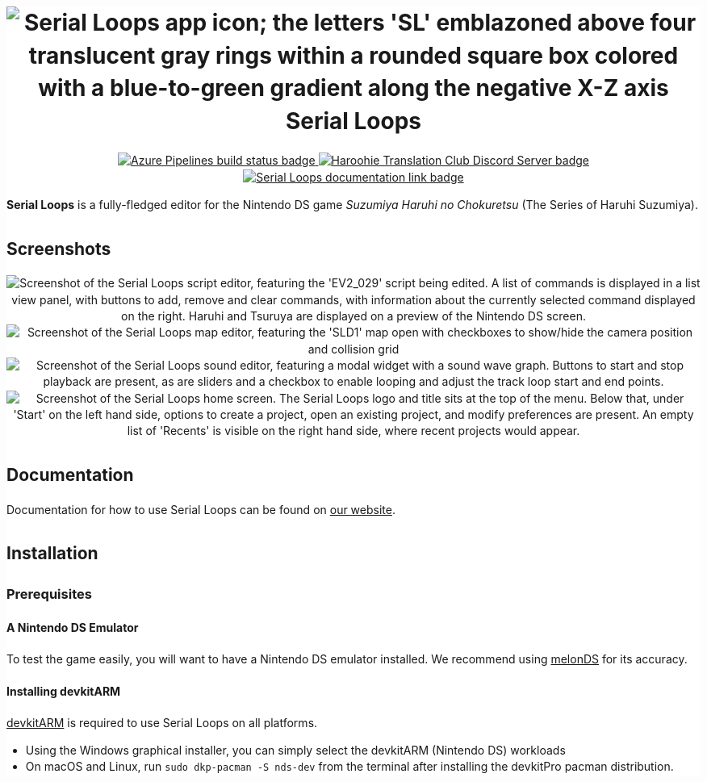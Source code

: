 <h1 align="center">
    <img alt="Serial Loops app icon; the letters 'SL' emblazoned above four translucent gray rings within a rounded square box colored with a blue-to-green gradient along the negative X-Z axis" src="src/SerialLoops/Icons/AppIcon.png" width="135px" />
    <br/>
    Serial Loops
</h1>
<p align="center">
    <a href="https://dev.azure.com/jonko0493/haroohie-private/_apis/build/status%2FSerialLoops-Official?branchName=main">
        <img alt="Azure Pipelines build status badge" src="https://dev.azure.com/jonko0493/haroohie-private/_apis/build/status%2FSerialLoops-Official?branchName=main" />
    </a>
    <a href="https://discord.gg/nesRSbpeFM">
        <img alt="Haroohie Translation Club Discord Server badge " src="https://img.shields.io/discord/904791358609424436.svg?label=&logo=discord&logoColor=fff&color=7389D8&labelColor=6A7EC2" />
    </a>
    <a href="https://haroohie.club/chokuretsu/serial-loops/docs">
        <img alt="Serial Loops documentation link badge" src="https://img.shields.io/badge/docs-haroohie.club-00C4F5?logo=github" />
    </a>
</p>

**Serial Loops** is a fully-fledged editor for the Nintendo DS game _Suzumiya Haruhi no Chokuretsu_ (The Series of Haruhi Suzumiya).

## Screenshots
<p align="center">
  <img width="325px" src="https://haroohie.club/images/chokuretsu/serial-loops/script-editor.png" alt="Screenshot of the Serial Loops script editor, featuring the 'EV2_029' script being edited. A list of commands is displayed in a list view panel, with buttons to add, remove and clear commands, with information about the currently selected command displayed on the right. Haruhi and Tsuruya are displayed on a preview of the Nintendo DS screen." />
  <img width="325px" src="https://haroohie.club/images/chokuretsu/serial-loops/map-editing.png" alt="Screenshot of the Serial Loops map editor, featuring the 'SLD1' map open with checkboxes to show/hide the camera position and collision grid" />
  <img width="325px" src="https://haroohie.club/images/chokuretsu/serial-loops/sound-editing.png" alt="Screenshot of the Serial Loops sound editor, featuring a modal widget with a sound wave graph. Buttons to start and stop playback are present, as are sliders and a checkbox to enable looping and adjust the track loop start and end points." />
  <img width="325px" src="https://haroohie.club/images/chokuretsu/serial-loops/home-screen.png" alt="Screenshot of the Serial Loops home screen. The Serial Loops logo and title sits at the top of the menu. Below that, under 'Start' on the left hand side, options to create a project, open an existing project, and modify preferences are present. An empty list of 'Recents' is visible on the right hand side, where recent projects would appear." />
</p>

## Documentation
Documentation for how to use Serial Loops can be found on [our website](https://haroohie.club/chokuretsu/serial-loops/).

## Installation
### Prerequisites
#### A Nintendo DS Emulator
To test the game easily, you will want to have a Nintendo DS emulator installed. We recommend using [melonDS](https://melonds.kuribo64.net/) for its accuracy.

#### Installing devkitARM
[devkitARM](https://devkitpro.org/wiki/Getting_Started) is required to use Serial Loops on all platforms.

* Using the Windows graphical installer, you can simply select the devkitARM (Nintendo DS) workloads
* On macOS and Linux, run `sudo dkp-pacman -S nds-dev` from the terminal after installing the devkitPro pacman distribution.
